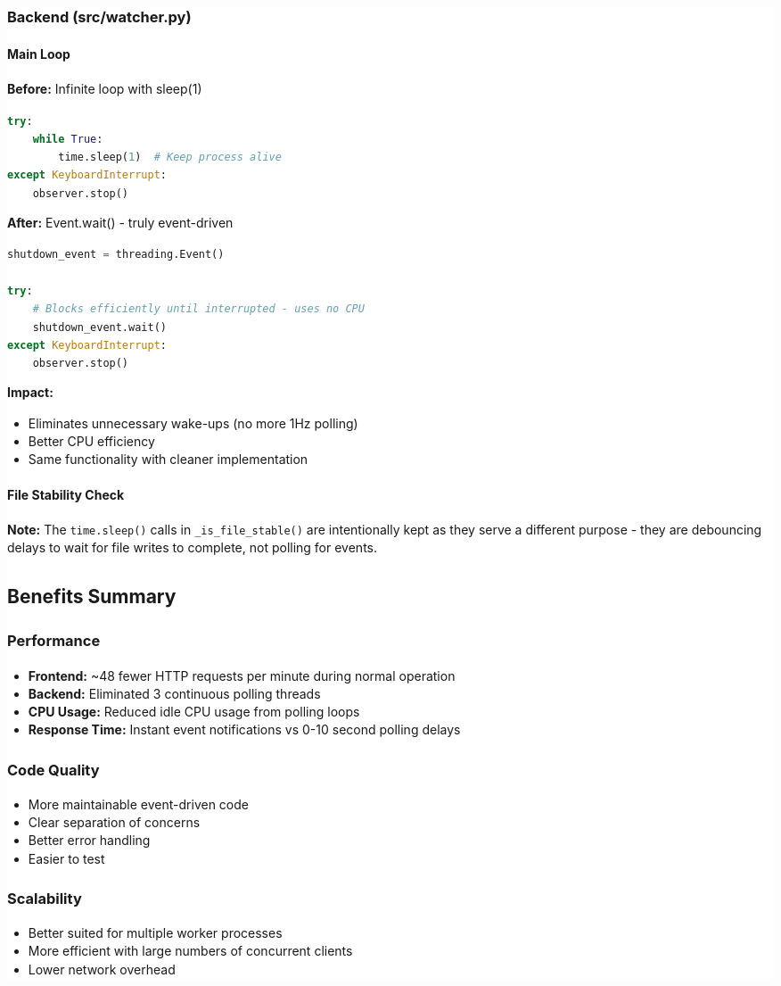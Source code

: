 ### Backend (src/watcher.py)

#### Main Loop
**Before:** Infinite loop with sleep(1)
```python
try:
    while True:
        time.sleep(1)  # Keep process alive
except KeyboardInterrupt:
    observer.stop()
```

**After:** Event.wait() - truly event-driven
```python
shutdown_event = threading.Event()

try:
    # Blocks efficiently until interrupted - uses no CPU
    shutdown_event.wait()
except KeyboardInterrupt:
    observer.stop()
```

**Impact:**
- Eliminates unnecessary wake-ups (no more 1Hz polling)
- Better CPU efficiency
- Same functionality with cleaner implementation

#### File Stability Check
**Note:** The `time.sleep()` calls in `_is_file_stable()` are intentionally kept as they serve a different purpose - they are debouncing delays to wait for file writes to complete, not polling for events.

## Benefits Summary

### Performance
- **Frontend:** ~48 fewer HTTP requests per minute during normal operation
- **Backend:** Eliminated 3 continuous polling threads
- **CPU Usage:** Reduced idle CPU usage from polling loops
- **Response Time:** Instant event notifications vs 0-10 second polling delays

### Code Quality
- More maintainable event-driven code
- Clear separation of concerns
- Better error handling
- Easier to test

### Scalability
- Better suited for multiple worker processes
- More efficient with large numbers of concurrent clients
- Lower network overhead
